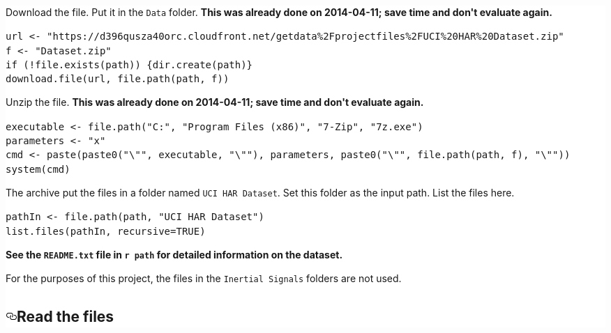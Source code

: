 <p>Download the file. Put it in the <code>Data</code> folder. <strong>This was already done on 2014-04-11; save time and don't evaluate again.</strong></p>

<div class="highlight highlight-source-r"><pre><span class="pl-smi">url</span> <span class="pl-k">&lt;-</span> <span class="pl-s"><span class="pl-pds">"</span>https://d396qusza40orc.cloudfront.net/getdata%2Fprojectfiles%2FUCI%20HAR%20Dataset.zip<span class="pl-pds">"</span></span>
<span class="pl-smi">f</span> <span class="pl-k">&lt;-</span> <span class="pl-s"><span class="pl-pds">"</span>Dataset.zip<span class="pl-pds">"</span></span>
<span class="pl-k">if</span> (<span class="pl-k">!</span>file.exists(<span class="pl-smi">path</span>)) {dir.create(<span class="pl-smi">path</span>)}
download.file(<span class="pl-smi">url</span>, file.path(<span class="pl-smi">path</span>, <span class="pl-smi">f</span>))</pre></div>

<p>Unzip the file. <strong>This was already done on 2014-04-11; save time and don't evaluate again.</strong></p>

<div class="highlight highlight-source-r"><pre><span class="pl-smi">executable</span> <span class="pl-k">&lt;-</span> file.path(<span class="pl-s"><span class="pl-pds">"</span>C:<span class="pl-pds">"</span></span>, <span class="pl-s"><span class="pl-pds">"</span>Program Files (x86)<span class="pl-pds">"</span></span>, <span class="pl-s"><span class="pl-pds">"</span>7-Zip<span class="pl-pds">"</span></span>, <span class="pl-s"><span class="pl-pds">"</span>7z.exe<span class="pl-pds">"</span></span>)
<span class="pl-smi">parameters</span> <span class="pl-k">&lt;-</span> <span class="pl-s"><span class="pl-pds">"</span>x<span class="pl-pds">"</span></span>
<span class="pl-smi">cmd</span> <span class="pl-k">&lt;-</span> paste(paste0(<span class="pl-s"><span class="pl-pds">"</span><span class="pl-cce">\"</span><span class="pl-pds">"</span></span>, <span class="pl-smi">executable</span>, <span class="pl-s"><span class="pl-pds">"</span><span class="pl-cce">\"</span><span class="pl-pds">"</span></span>), <span class="pl-smi">parameters</span>, paste0(<span class="pl-s"><span class="pl-pds">"</span><span class="pl-cce">\"</span><span class="pl-pds">"</span></span>, file.path(<span class="pl-smi">path</span>, <span class="pl-smi">f</span>), <span class="pl-s"><span class="pl-pds">"</span><span class="pl-cce">\"</span><span class="pl-pds">"</span></span>))
system(<span class="pl-smi">cmd</span>)</pre></div>

<p>The archive put the files in a folder named <code>UCI HAR Dataset</code>. Set this folder as the input path. List the files here.</p>

<div class="highlight highlight-source-r"><pre><span class="pl-smi">pathIn</span> <span class="pl-k">&lt;-</span> file.path(<span class="pl-smi">path</span>, <span class="pl-s"><span class="pl-pds">"</span>UCI HAR Dataset<span class="pl-pds">"</span></span>)
list.files(<span class="pl-smi">pathIn</span>, <span class="pl-v">recursive</span><span class="pl-k">=</span><span class="pl-c1">TRUE</span>)</pre></div>

<p><strong>See the <code>README.txt</code> file in <code>r path</code> for detailed information on the dataset.</strong></p>

<p>For the purposes of this project, the files in the <code>Inertial Signals</code> folders are not used.</p>

<h2><a id="user-content-read-the-files" class="anchor" href="#read-the-files" aria-hidden="true"><svg aria-hidden="true" class="octicon octicon-link" height="16" version="1.1" viewBox="0 0 16 16" width="16"><path d="M4 9h1v1h-1c-1.5 0-3-1.69-3-3.5s1.55-3.5 3-3.5h4c1.45 0 3 1.69 3 3.5 0 1.41-0.91 2.72-2 3.25v-1.16c0.58-0.45 1-1.27 1-2.09 0-1.28-1.02-2.5-2-2.5H4c-0.98 0-2 1.22-2 2.5s1 2.5 2 2.5z m9-3h-1v1h1c1 0 2 1.22 2 2.5s-1.02 2.5-2 2.5H9c-0.98 0-2-1.22-2-2.5 0-0.83 0.42-1.64 1-2.09v-1.16c-1.09 0.53-2 1.84-2 3.25 0 1.81 1.55 3.5 3 3.5h4c1.45 0 3-1.69 3-3.5s-1.5-3.5-3-3.5z"></path></svg></a>Read the files</h2>
